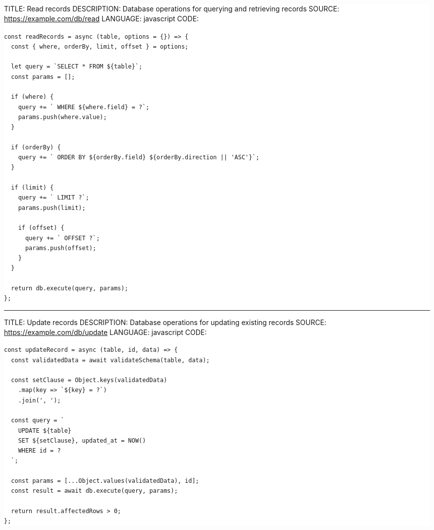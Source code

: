 TITLE: Read records
DESCRIPTION: Database operations for querying and retrieving records
SOURCE: https://example.com/db/read
LANGUAGE: javascript
CODE:
```
const readRecords = async (table, options = {}) => {
  const { where, orderBy, limit, offset } = options;
  
  let query = `SELECT * FROM ${table}`;
  const params = [];
  
  if (where) {
    query += ` WHERE ${where.field} = ?`;
    params.push(where.value);
  }
  
  if (orderBy) {
    query += ` ORDER BY ${orderBy.field} ${orderBy.direction || 'ASC'}`;
  }
  
  if (limit) {
    query += ` LIMIT ?`;
    params.push(limit);
    
    if (offset) {
      query += ` OFFSET ?`;
      params.push(offset);
    }
  }
  
  return db.execute(query, params);
};
```

----------------------------------------

TITLE: Update records
DESCRIPTION: Database operations for updating existing records
SOURCE: https://example.com/db/update
LANGUAGE: javascript
CODE:
```
const updateRecord = async (table, id, data) => {
  const validatedData = await validateSchema(table, data);
  
  const setClause = Object.keys(validatedData)
    .map(key => `${key} = ?`)
    .join(', ');
  
  const query = `
    UPDATE ${table} 
    SET ${setClause}, updated_at = NOW()
    WHERE id = ?
  `;
  
  const params = [...Object.values(validatedData), id];
  const result = await db.execute(query, params);
  
  return result.affectedRows > 0;
};
```
